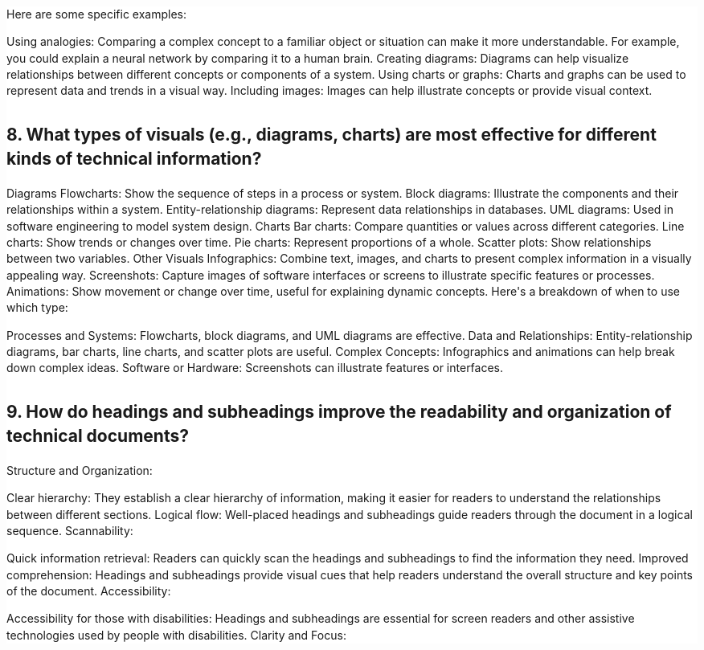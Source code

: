Here are some specific examples:

Using analogies: Comparing a complex concept to a familiar object or situation can make it more understandable. For example, you could explain a neural network by comparing it to a human brain.
Creating diagrams: Diagrams can help visualize relationships between different concepts or components of a system.
Using charts or graphs: Charts and graphs can be used to represent data and trends in a visual way.
Including images: Images can help illustrate concepts or provide visual context.
## 8. What types of visuals (e.g., diagrams, charts) are most effective for different kinds of technical information?
Diagrams
Flowcharts: Show the sequence of steps in a process or system.
Block diagrams: Illustrate the components and their relationships within a system.
Entity-relationship diagrams: Represent data relationships in databases.
UML diagrams: Used in software engineering to model system design.
Charts
Bar charts: Compare quantities or values across different categories.
Line charts: Show trends or changes over time.
Pie charts: Represent proportions of a whole.
Scatter plots: Show relationships between two variables.
Other Visuals
Infographics: Combine text, images, and charts to present complex information in a visually appealing way.
Screenshots: Capture images of software interfaces or screens to illustrate specific features or processes.
Animations: Show movement or change over time, useful for explaining dynamic concepts.
Here's a breakdown of when to use which type:

Processes and Systems: Flowcharts, block diagrams, and UML diagrams are effective.
Data and Relationships: Entity-relationship diagrams, bar charts, line charts, and scatter plots are useful.
Complex Concepts: Infographics and animations can help break down complex ideas.
Software or Hardware: Screenshots can illustrate features or interfaces.
## 9. How do headings and subheadings improve the readability and organization of technical documents?
Structure and Organization:

Clear hierarchy: They establish a clear hierarchy of information, making it easier for readers to understand the relationships between different sections.
Logical flow: Well-placed headings and subheadings guide readers through the document in a logical sequence.
Scannability:

Quick information retrieval: Readers can quickly scan the headings and subheadings to find the information they need.
Improved comprehension: Headings and subheadings provide visual cues that help readers understand the overall structure and key points of the document.
Accessibility:

Accessibility for those with disabilities: Headings and subheadings are essential for screen readers and other assistive technologies used by people with disabilities.
Clarity and Focus:
